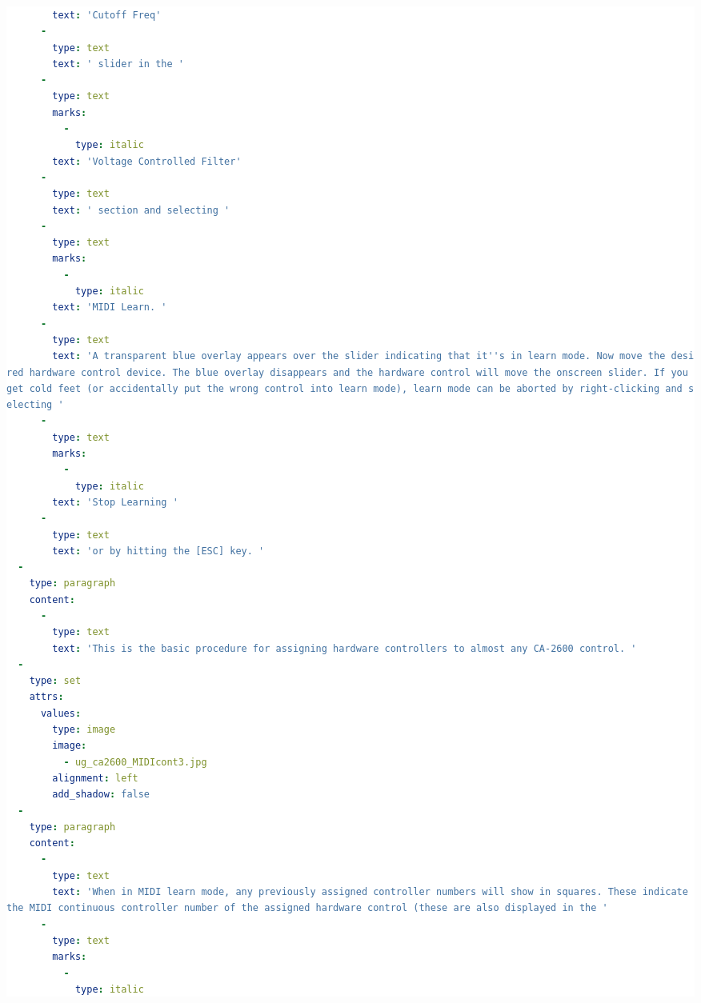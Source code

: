 ```yaml
        text: 'Cutoff Freq'
      -
        type: text
        text: ' slider in the '
      -
        type: text
        marks:
          -
            type: italic
        text: 'Voltage Controlled Filter'
      -
        type: text
        text: ' section and selecting '
      -
        type: text
        marks:
          -
            type: italic
        text: 'MIDI Learn. '
      -
        type: text
        text: 'A transparent blue overlay appears over the slider indicating that it''s in learn mode. Now move the desired hardware control device. The blue overlay disappears and the hardware control will move the onscreen slider. If you get cold feet (or accidentally put the wrong control into learn mode), learn mode can be aborted by right-clicking and selecting '
      -
        type: text
        marks:
          -
            type: italic
        text: 'Stop Learning '
      -
        type: text
        text: 'or by hitting the [ESC] key. '
  -
    type: paragraph
    content:
      -
        type: text
        text: 'This is the basic procedure for assigning hardware controllers to almost any CA-2600 control. '
  -
    type: set
    attrs:
      values:
        type: image
        image:
          - ug_ca2600_MIDIcont3.jpg
        alignment: left
        add_shadow: false
  -
    type: paragraph
    content:
      -
        type: text
        text: 'When in MIDI learn mode, any previously assigned controller numbers will show in squares. These indicate the MIDI continuous controller number of the assigned hardware control (these are also displayed in the '
      -
        type: text
        marks:
          -
            type: italic
```